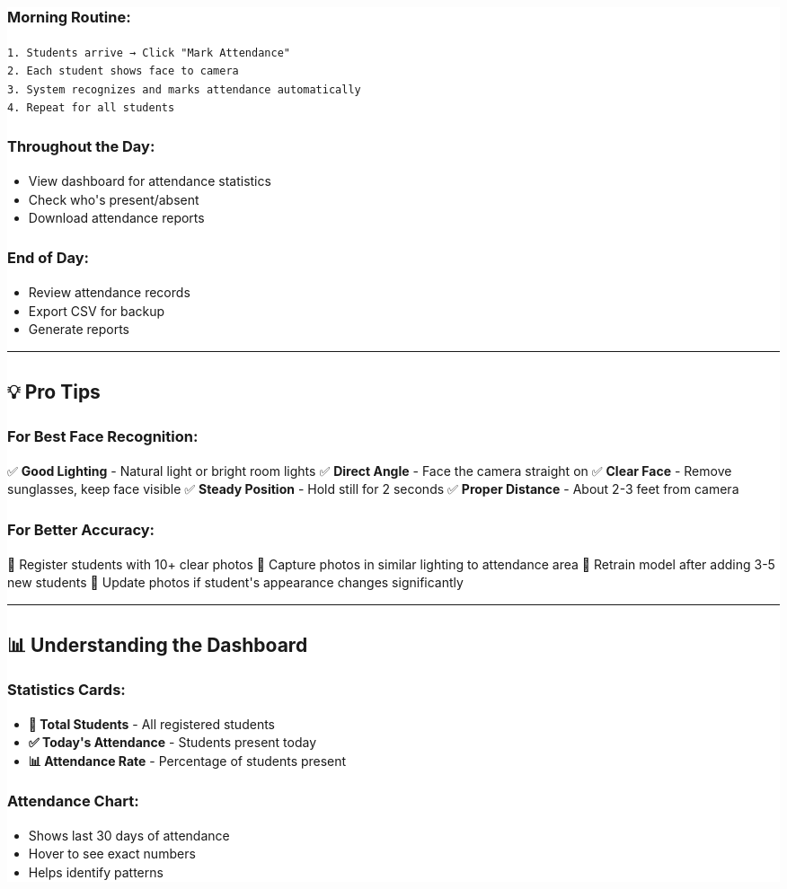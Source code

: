### Morning Routine:
```
1. Students arrive → Click "Mark Attendance"
2. Each student shows face to camera
3. System recognizes and marks attendance automatically
4. Repeat for all students
```

### Throughout the Day:
- View dashboard for attendance statistics
- Check who's present/absent
- Download attendance reports

### End of Day:
- Review attendance records
- Export CSV for backup
- Generate reports

---

## 💡 Pro Tips

### For Best Face Recognition:
✅ **Good Lighting** - Natural light or bright room lights
✅ **Direct Angle** - Face the camera straight on
✅ **Clear Face** - Remove sunglasses, keep face visible
✅ **Steady Position** - Hold still for 2 seconds
✅ **Proper Distance** - About 2-3 feet from camera

### For Better Accuracy:
🎯 Register students with 10+ clear photos
🎯 Capture photos in similar lighting to attendance area
🎯 Retrain model after adding 3-5 new students
🎯 Update photos if student's appearance changes significantly

---

## 📊 Understanding the Dashboard

### Statistics Cards:
- **👥 Total Students** - All registered students
- **✅ Today's Attendance** - Students present today
- **📊 Attendance Rate** - Percentage of students present

### Attendance Chart:
- Shows last 30 days of attendance
- Hover to see exact numbers
- Helps identify patterns
